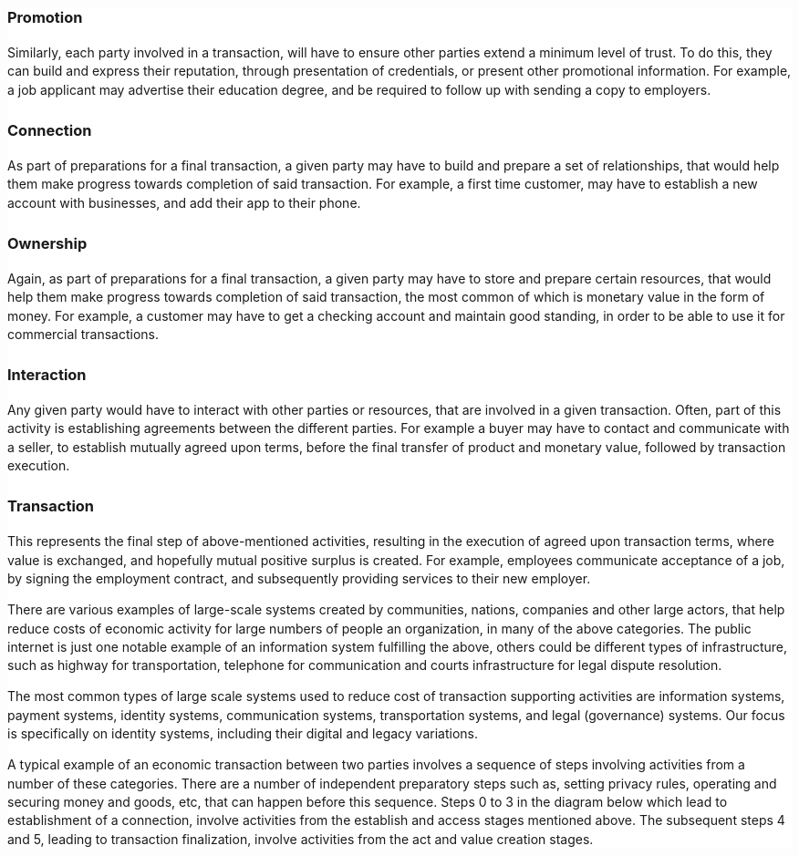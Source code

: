 ### Promotion

Similarly, each party involved in a transaction, will have to ensure other parties extend a minimum level of trust. To do this, they can build and express their reputation, through presentation of credentials, or present other promotional information. For example, a job applicant may advertise their education degree, and be required to follow up with sending a copy to employers.

### Connection

As part of preparations for a final transaction, a given party may have to build and prepare a set of relationships, that would help them make progress towards completion of said transaction. For example, a first time customer, may have to establish a new account with businesses, and add their app to their phone.

### Ownership

Again, as part of preparations for a final transaction, a given party may have to store and prepare certain resources, that would help them make progress towards completion of said transaction, the most common of which is monetary value in the form of money. For example, a customer may have to get a checking account and maintain good standing, in order to be able to use it for commercial transactions.

### Interaction

Any given party would have to interact with other parties or resources, that are involved in a given transaction. Often, part of this activity is establishing agreements between the different parties. For example a buyer may have to contact and communicate with a seller, to establish mutually agreed upon terms, before the final transfer of product and monetary value, followed by transaction execution.

### Transaction

This represents the final step of above-mentioned activities, resulting in the execution of agreed upon transaction terms, where value is exchanged, and hopefully mutual positive surplus is created. For example, employees communicate acceptance of a job, by signing the employment contract, and subsequently providing services to their new employer.

There are various examples of large-scale systems created by communities, nations, companies and other large actors, that help reduce costs of economic activity for large numbers of people an organization, in many of the above categories. The public internet is just one notable example of an information system fulfilling the above, others could be different types of infrastructure, such as highway for transportation, telephone for communication and courts infrastructure for legal dispute resolution.

The most common types of large scale systems used to reduce cost of transaction supporting activities are information systems, payment systems, identity systems, communication systems, transportation systems, and legal (governance) systems. Our focus is specifically on identity systems, including their digital and legacy variations.

A typical example of an economic transaction between two parties involves a sequence of steps involving activities from a number of these categories. There are a number of independent preparatory steps such as, setting privacy rules, operating and securing money and goods, etc, that can happen before this sequence. Steps 0 to 3 in the diagram below which lead to establishment of a connection, involve activities from the establish and access stages mentioned above. The subsequent steps 4 and 5, leading to transaction finalization, involve activities from the act and value creation stages.
